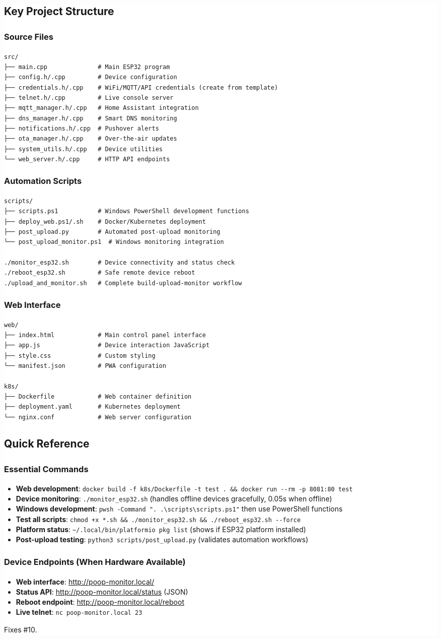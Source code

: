 ## Key Project Structure

### Source Files
```
src/
├── main.cpp              # Main ESP32 program
├── config.h/.cpp         # Device configuration  
├── credentials.h/.cpp    # WiFi/MQTT/API credentials (create from template)
├── telnet.h/.cpp         # Live console server
├── mqtt_manager.h/.cpp   # Home Assistant integration
├── dns_manager.h/.cpp    # Smart DNS monitoring
├── notifications.h/.cpp  # Pushover alerts
├── ota_manager.h/.cpp    # Over-the-air updates
├── system_utils.h/.cpp   # Device utilities
└── web_server.h/.cpp     # HTTP API endpoints
```

### Automation Scripts
```
scripts/
├── scripts.ps1           # Windows PowerShell development functions
├── deploy_web.ps1/.sh    # Docker/Kubernetes deployment
├── post_upload.py        # Automated post-upload monitoring
└── post_upload_monitor.ps1  # Windows monitoring integration

./monitor_esp32.sh        # Device connectivity and status check
./reboot_esp32.sh         # Safe remote device reboot
./upload_and_monitor.sh   # Complete build-upload-monitor workflow
```

### Web Interface
```
web/
├── index.html            # Main control panel interface
├── app.js                # Device interaction JavaScript
├── style.css             # Custom styling
└── manifest.json         # PWA configuration

k8s/
├── Dockerfile            # Web container definition
├── deployment.yaml       # Kubernetes deployment
└── nginx.conf            # Web server configuration
```

## Quick Reference

### Essential Commands
- **Web development**: `docker build -f k8s/Dockerfile -t test . && docker run --rm -p 8081:80 test`
- **Device monitoring**: `./monitor_esp32.sh` (handles offline devices gracefully, 0.05s when offline)
- **Windows development**: `pwsh -Command ". .\scripts\scripts.ps1"` then use PowerShell functions
- **Test all scripts**: `chmod +x *.sh && ./monitor_esp32.sh && ./reboot_esp32.sh --force`
- **Platform status**: `~/.local/bin/platformio pkg list` (shows if ESP32 platform installed)
- **Post-upload testing**: `python3 scripts/post_upload.py` (validates automation workflows)

### Device Endpoints (When Hardware Available)
- **Web interface**: http://poop-monitor.local/
- **Status API**: http://poop-monitor.local/status (JSON)
- **Reboot endpoint**: http://poop-monitor.local/reboot
- **Live telnet**: `nc poop-monitor.local 23`

Fixes #10.